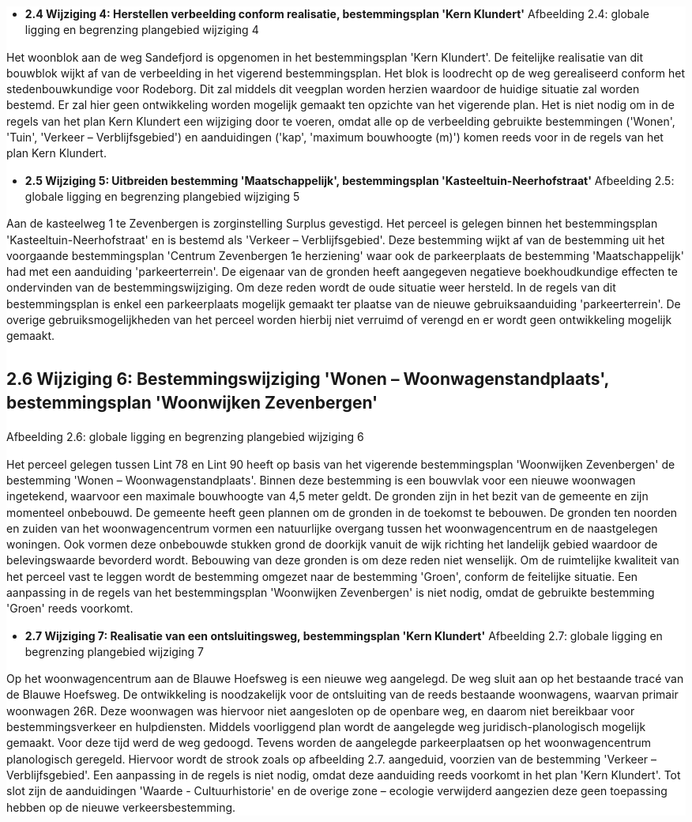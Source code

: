 - <span id="page-8-0"></span>**2.4 Wijziging 4: Herstellen verbeelding conform realisatie, bestemmingsplan 'Kern Klundert'**
Afbeelding 2.4: globale ligging en begrenzing plangebied wijziging 4

Het woonblok aan de weg Sandefjord is opgenomen in het bestemmingsplan 'Kern Klundert'. De feitelijke realisatie van dit bouwblok wijkt af van de verbeelding in het vigerend bestemmingsplan. Het blok is loodrecht op de weg gerealiseerd conform het stedenbouwkundige voor Rodeborg. Dit zal middels dit veegplan worden herzien waardoor de huidige situatie zal worden bestemd. Er zal hier geen ontwikkeling worden mogelijk gemaakt ten opzichte van het vigerende plan. Het is niet nodig om in de regels van het plan Kern Klundert een wijziging door te voeren, omdat alle op de verbeelding gebruikte bestemmingen ('Wonen', 'Tuin', 'Verkeer – Verblijfsgebied') en aanduidingen ('kap', 'maximum bouwhoogte (m)') komen reeds voor in de regels van het plan Kern Klundert.

- <span id="page-9-0"></span>**2.5 Wijziging 5: Uitbreiden bestemming 'Maatschappelijk', bestemmingsplan 'Kasteeltuin-Neerhofstraat'**
Afbeelding 2.5: globale ligging en begrenzing plangebied wijziging 5

Aan de kasteelweg 1 te Zevenbergen is zorginstelling Surplus gevestigd. Het perceel is gelegen binnen het bestemmingsplan 'Kasteeltuin-Neerhofstraat' en is bestemd als 'Verkeer – Verblijfsgebied'. Deze bestemming wijkt af van de bestemming uit het voorgaande bestemmingsplan 'Centrum Zevenbergen 1e herziening' waar ook de parkeerplaats de bestemming 'Maatschappelijk' had met een aanduiding 'parkeerterrein'. De eigenaar van de gronden heeft aangegeven negatieve boekhoudkundige effecten te ondervinden van de bestemmingswijziging. Om deze reden wordt de oude situatie weer hersteld. In de regels van dit bestemmingsplan is enkel een parkeerplaats mogelijk gemaakt ter plaatse van de nieuwe gebruiksaanduiding 'parkeerterrein'. De overige gebruiksmogelijkheden van het perceel worden hierbij niet verruimd of verengd en er wordt geen ontwikkeling mogelijk gemaakt.

## <span id="page-10-0"></span>**2.6 Wijziging 6: Bestemmingswijziging 'Wonen – Woonwagenstandplaats', bestemmingsplan 'Woonwijken Zevenbergen'**

Afbeelding 2.6: globale ligging en begrenzing plangebied wijziging 6

Het perceel gelegen tussen Lint 78 en Lint 90 heeft op basis van het vigerende bestemmingsplan 'Woonwijken Zevenbergen' de bestemming 'Wonen – Woonwagenstandplaats'. Binnen deze bestemming is een bouwvlak voor een nieuwe woonwagen ingetekend, waarvoor een maximale bouwhoogte van 4,5 meter geldt. De gronden zijn in het bezit van de gemeente en zijn momenteel onbebouwd. De gemeente heeft geen plannen om de gronden in de toekomst te bebouwen. De gronden ten noorden en zuiden van het woonwagencentrum vormen een natuurlijke overgang tussen het woonwagencentrum en de naastgelegen woningen. Ook vormen deze onbebouwde stukken grond de doorkijk vanuit de wijk richting het landelijk gebied waardoor de belevingswaarde bevorderd wordt. Bebouwing van deze gronden is om deze reden niet wenselijk. Om de ruimtelijke kwaliteit van het perceel vast te leggen wordt de bestemming omgezet naar de bestemming 'Groen', conform de feitelijke situatie. Een aanpassing in de regels van het bestemmingsplan 'Woonwijken Zevenbergen' is niet nodig, omdat de gebruikte bestemming 'Groen' reeds voorkomt.

- <span id="page-11-0"></span>**2.7 Wijziging 7: Realisatie van een ontsluitingsweg, bestemmingsplan 'Kern Klundert'**
Afbeelding 2.7: globale ligging en begrenzing plangebied wijziging 7

Op het woonwagencentrum aan de Blauwe Hoefsweg is een nieuwe weg aangelegd. De weg sluit aan op het bestaande tracé van de Blauwe Hoefsweg. De ontwikkeling is noodzakelijk voor de ontsluiting van de reeds bestaande woonwagens, waarvan primair woonwagen 26R. Deze woonwagen was hiervoor niet aangesloten op de openbare weg, en daarom niet bereikbaar voor bestemmingsverkeer en hulpdiensten. Middels voorliggend plan wordt de aangelegde weg juridisch-planologisch mogelijk gemaakt. Voor deze tijd werd de weg gedoogd. Tevens worden de aangelegde parkeerplaatsen op het woonwagencentrum planologisch geregeld. Hiervoor wordt de strook zoals op afbeelding 2.7. aangeduid, voorzien van de bestemming 'Verkeer – Verblijfsgebied'. Een aanpassing in de regels is niet nodig, omdat deze aanduiding reeds voorkomt in het plan 'Kern Klundert'. Tot slot zijn de aanduidingen 'Waarde - Cultuurhistorie' en de overige zone – ecologie verwijderd aangezien deze geen toepassing hebben op de nieuwe verkeersbestemming.
